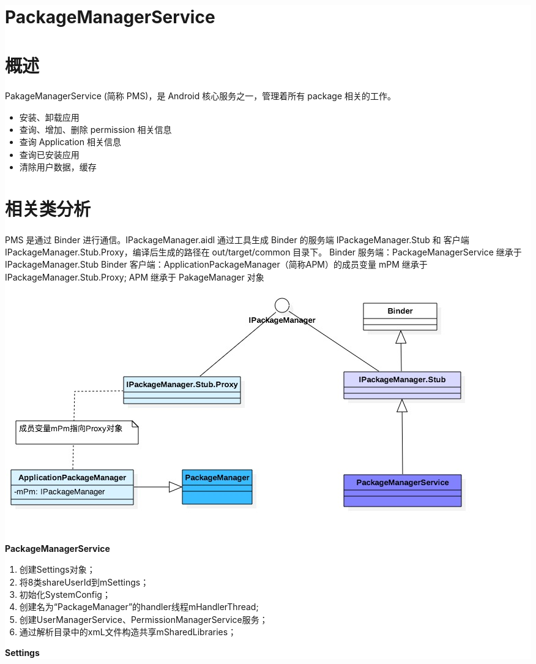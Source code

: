 # PackageManagerService
# 概述
PakageManagerService (简称 PMS)，是 Android 核心服务之一，管理着所有 package 相关的工作。
- 安装、卸载应用
- 查询、增加、删除 permission 相关信息
- 查询 Application 相关信息
- 查询已安装应用
- 清除用户数据，缓存
# 相关类分析
PMS 是通过 Binder 进行通信。IPackageManager.aidl 通过工具生成 Binder 的服务端 IPackageManager.Stub 和
客户端 IPackageManager.Stub.Proxy，编译后生成的路径在 out/target/common 目录下。
Binder 服务端：PackageManagerService 继承于 IPackageManager.Stub
Binder 客户端：ApplicationPackageManager（简称APM）的成员变量 mPM 继承于 IPackageManager.Stub.Proxy;
 APM 继承于 PakageManager 对象

![PMSClass](../image/PMSClass.png)


**PackageManagerService**
1. 创建Settings对象；
2. 将8类shareUserId到mSettings；
3. 初始化SystemConfig；
4. 创建名为“PackageManager”的handler线程mHandlerThread;
5. 创建UserManagerService、PermissionManagerService服务；
6. 通过解析目录中的xmL文件构造共享mSharedLibraries；

**Settings**
